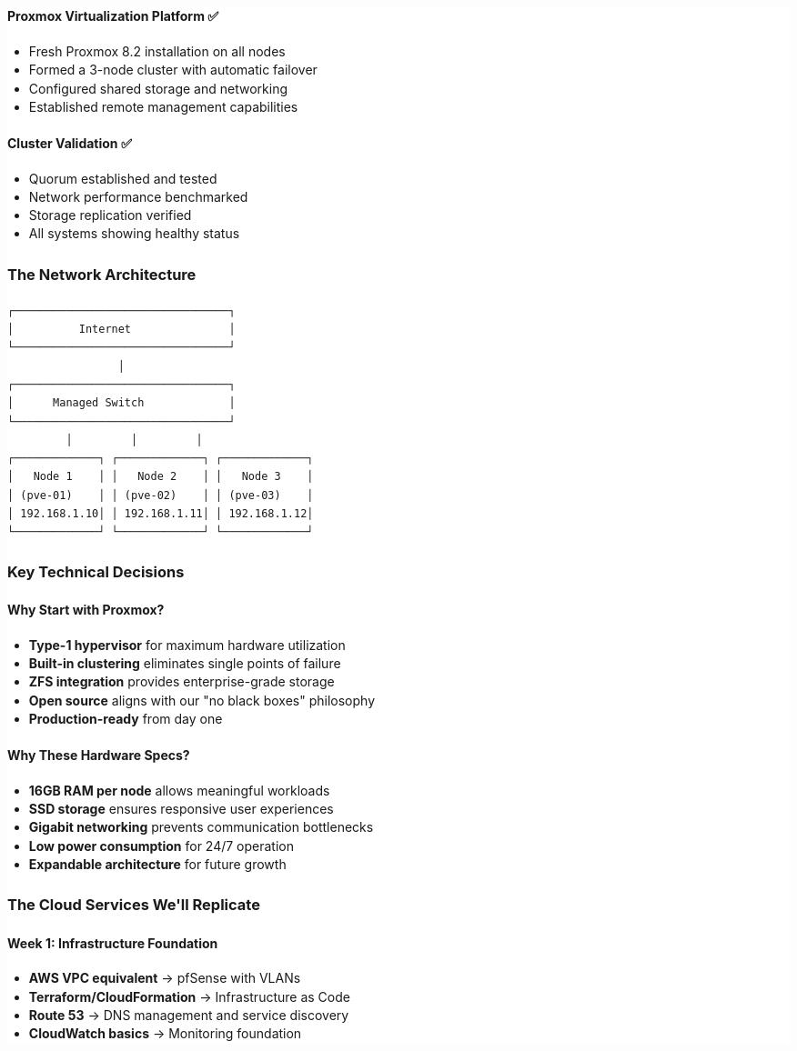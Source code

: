 #### Proxmox Virtualization Platform ✅
- Fresh Proxmox 8.2 installation on all nodes
- Formed a 3-node cluster with automatic failover
- Configured shared storage and networking
- Established remote management capabilities

#### Cluster Validation ✅
- Quorum established and tested
- Network performance benchmarked
- Storage replication verified
- All systems showing healthy status

### The Network Architecture

```
┌─────────────────────────────────┐
│          Internet               │
└─────────────────────────────────┘
                 │
┌─────────────────────────────────┐
│      Managed Switch             │
└─────────────────────────────────┘
         │         │         │
┌─────────────┐ ┌─────────────┐ ┌─────────────┐
│   Node 1    │ │   Node 2    │ │   Node 3    │
│ (pve-01)    │ │ (pve-02)    │ │ (pve-03)    │
│ 192.168.1.10│ │ 192.168.1.11│ │ 192.168.1.12│
└─────────────┘ └─────────────┘ └─────────────┘
```

### Key Technical Decisions

#### Why Start with Proxmox?
- **Type-1 hypervisor** for maximum hardware utilization
- **Built-in clustering** eliminates single points of failure
- **ZFS integration** provides enterprise-grade storage
- **Open source** aligns with our "no black boxes" philosophy
- **Production-ready** from day one

#### Why These Hardware Specs?
- **16GB RAM per node** allows meaningful workloads
- **SSD storage** ensures responsive user experiences
- **Gigabit networking** prevents communication bottlenecks
- **Low power consumption** for 24/7 operation
- **Expandable architecture** for future growth

### The Cloud Services We'll Replicate

#### Week 1: Infrastructure Foundation
- **AWS VPC equivalent** → pfSense with VLANs
- **Terraform/CloudFormation** → Infrastructure as Code
- **Route 53** → DNS management and service discovery
- **CloudWatch basics** → Monitoring foundation
